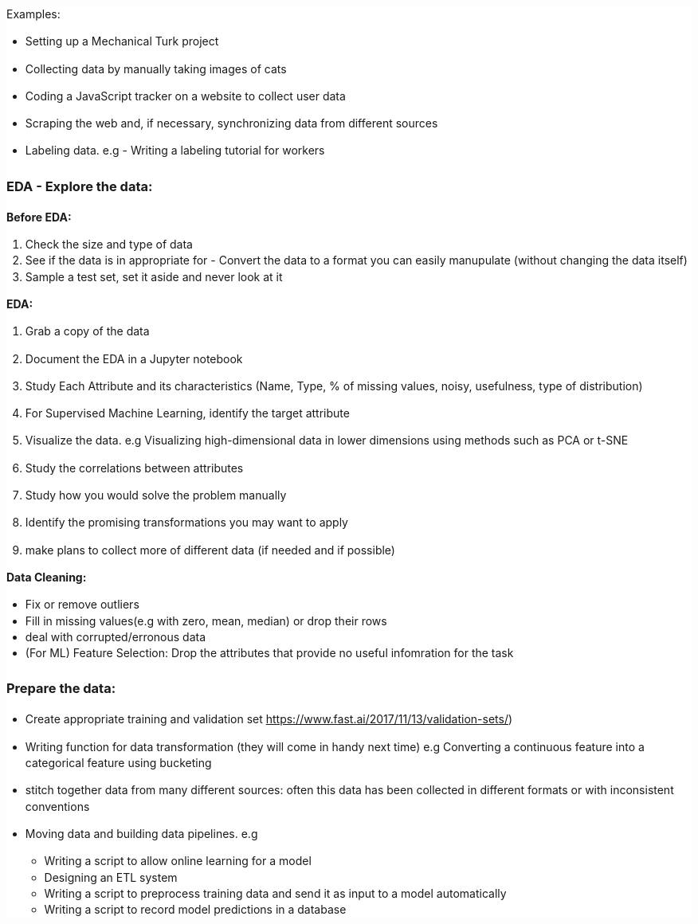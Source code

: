 
Examples: 

* Setting up a Mechanical Turk project 

- Collecting data by manually taking images of cats 

-  Coding a JavaScript tracker on a website to collect user data 

-  Scraping the web and, if necessary, synchronizing data from different sources

- Labeling data. e.g \- Writing a labeling tutorial for workers


### EDA - Explore the data: 

**Before EDA:** 

1. Check the size and type of data 
2. See if the data is in appropriate for  - Convert the data to a format you can easily manupulate (without changing the data itself)
3. Sample a test set, set it aside and never look at it 

**EDA:** 

1. Grab a copy of the data 

2. Document the EDA in a Jupyter notebook

3. Study Each Attribute and its characteristics (Name, Type, % of missing values, noisy, usefulness, type of distribution)

4. For Supervised Machine Learning, identify the target attribute 

5. Visualize the data. e.g Visualizing high-dimensional data in lower dimensions using methods such as PCA or t-SNE

6. Study the correlations between attributes 

7. Study how you would solve the problem manually

8. Identify the promising transformations you may want to apply

9. make plans to collect more of different data (if needed and if possible)

   


**Data Cleaning:** 

* Fix or remove outliers 
* Fill in missing values(e.g with zero, mean, median) or drop their rows  
* deal with corrupted/erronous  data
* (For ML) Feature Selection: Drop the attributes that provide no useful infomration for the task 

### Prepare the data: 

* Create appropriate training and validation set https://www.fast.ai/2017/11/13/validation-sets/)
* Writing function for data transformation (they will come in handy next time) e.g  Converting a continuous feature into a categorical feature using bucketing 

* stitch together data from many different sources: often this data has been collected in different formats or with inconsistent conventions
* Moving data and building data pipelines. e.g 
  *  Writing a script to allow online learning for a model 
  *  Designing an ETL system 
  *  Writing a script to preprocess training data and send it as input to a model automatically
  *  Writing a script to record model predictions in a database
